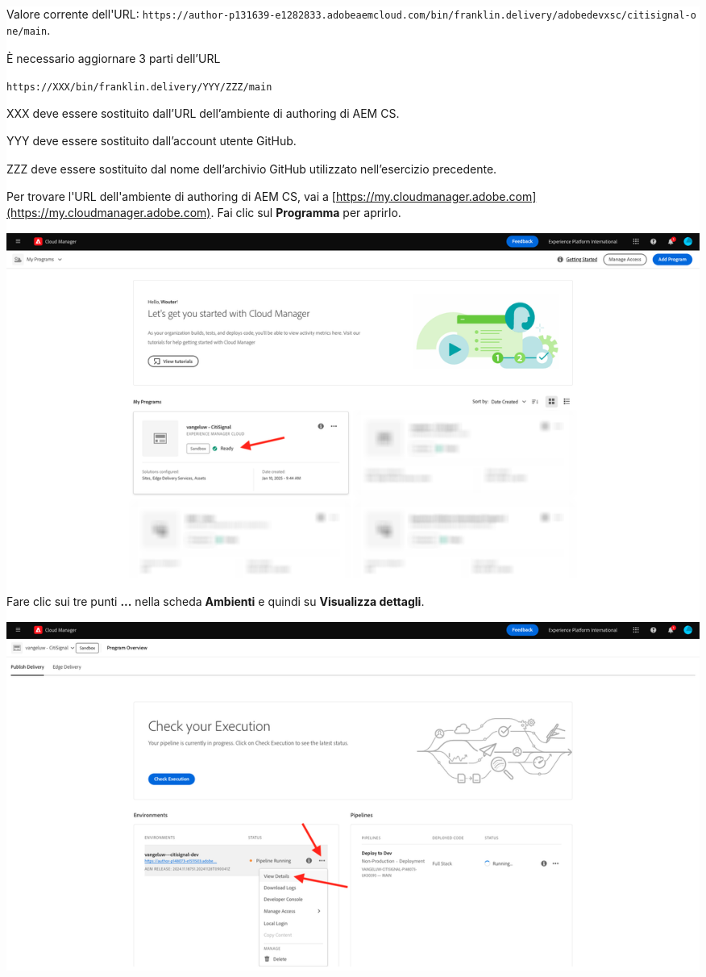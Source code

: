 Valore corrente dell&#39;URL: `https://author-p131639-e1282833.adobeaemcloud.com/bin/franklin.delivery/adobedevxsc/citisignal-one/main`.

È necessario aggiornare 3 parti dell’URL

`https://XXX/bin/franklin.delivery/YYY/ZZZ/main`

XXX deve essere sostituito dall’URL dell’ambiente di authoring di AEM CS.

YYY deve essere sostituito dall’account utente GitHub.

ZZZ deve essere sostituito dal nome dell’archivio GitHub utilizzato nell’esercizio precedente.

Per trovare l&#39;URL dell&#39;ambiente di authoring di AEM CS, vai a [https://my.cloudmanager.adobe.com](https://my.cloudmanager.adobe.com). Fai clic sul **Programma** per aprirlo.

![AEMCS](./images/aemcs6.png)

Fare clic sui tre punti **...** nella scheda **Ambienti** e quindi su **Visualizza dettagli**.

![AEMCS](./images/aemcs9.png)
